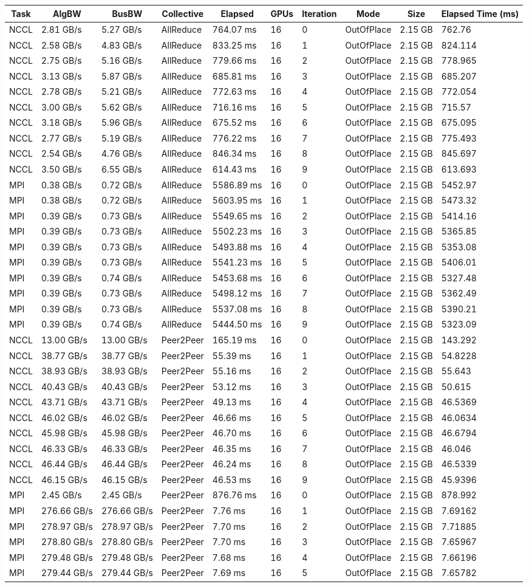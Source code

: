 | Task | AlgBW | BusBW | Collective | Elapsed | GPUs | Iteration | Mode | Size | Elapsed Time (ms) |
| ---- | ----- | ----- | ---------- | ------- | ---- | --------- | ---- | ---- |  ---------------- |
| NCCL | 2.81 GB/s | 5.27 GB/s | AllReduce | 764.07 ms | 16 | 0 | OutOfPlace | 2.15 GB | 762.76 |
| NCCL | 2.58 GB/s | 4.83 GB/s | AllReduce | 833.25 ms | 16 | 1 | OutOfPlace | 2.15 GB | 824.114 |
| NCCL | 2.75 GB/s | 5.16 GB/s | AllReduce | 779.66 ms | 16 | 2 | OutOfPlace | 2.15 GB | 778.965 |
| NCCL | 3.13 GB/s | 5.87 GB/s | AllReduce | 685.81 ms | 16 | 3 | OutOfPlace | 2.15 GB | 685.207 |
| NCCL | 2.78 GB/s | 5.21 GB/s | AllReduce | 772.63 ms | 16 | 4 | OutOfPlace | 2.15 GB | 772.054 |
| NCCL | 3.00 GB/s | 5.62 GB/s | AllReduce | 716.16 ms | 16 | 5 | OutOfPlace | 2.15 GB | 715.57 |
| NCCL | 3.18 GB/s | 5.96 GB/s | AllReduce | 675.52 ms | 16 | 6 | OutOfPlace | 2.15 GB | 675.095 |
| NCCL | 2.77 GB/s | 5.19 GB/s | AllReduce | 776.22 ms | 16 | 7 | OutOfPlace | 2.15 GB | 775.493 |
| NCCL | 2.54 GB/s | 4.76 GB/s | AllReduce | 846.34 ms | 16 | 8 | OutOfPlace | 2.15 GB | 845.697 |
| NCCL | 3.50 GB/s | 6.55 GB/s | AllReduce | 614.43 ms | 16 | 9 | OutOfPlace | 2.15 GB | 613.693 |
| MPI | 0.38 GB/s | 0.72 GB/s | AllReduce | 5586.89 ms | 16 | 0 | OutOfPlace | 2.15 GB | 5452.97 |
| MPI | 0.38 GB/s | 0.72 GB/s | AllReduce | 5603.95 ms | 16 | 1 | OutOfPlace | 2.15 GB | 5473.32 |
| MPI | 0.39 GB/s | 0.73 GB/s | AllReduce | 5549.65 ms | 16 | 2 | OutOfPlace | 2.15 GB | 5414.16 |
| MPI | 0.39 GB/s | 0.73 GB/s | AllReduce | 5502.23 ms | 16 | 3 | OutOfPlace | 2.15 GB | 5365.85 |
| MPI | 0.39 GB/s | 0.73 GB/s | AllReduce | 5493.88 ms | 16 | 4 | OutOfPlace | 2.15 GB | 5353.08 |
| MPI | 0.39 GB/s | 0.73 GB/s | AllReduce | 5541.23 ms | 16 | 5 | OutOfPlace | 2.15 GB | 5406.01 |
| MPI | 0.39 GB/s | 0.74 GB/s | AllReduce | 5453.68 ms | 16 | 6 | OutOfPlace | 2.15 GB | 5327.48 |
| MPI | 0.39 GB/s | 0.73 GB/s | AllReduce | 5498.12 ms | 16 | 7 | OutOfPlace | 2.15 GB | 5362.49 |
| MPI | 0.39 GB/s | 0.73 GB/s | AllReduce | 5537.08 ms | 16 | 8 | OutOfPlace | 2.15 GB | 5390.21 |
| MPI | 0.39 GB/s | 0.74 GB/s | AllReduce | 5444.50 ms | 16 | 9 | OutOfPlace | 2.15 GB | 5323.09 |
| NCCL | 13.00 GB/s | 13.00 GB/s | Peer2Peer | 165.19 ms | 16 | 0 | OutOfPlace | 2.15 GB | 143.292 |
| NCCL | 38.77 GB/s | 38.77 GB/s | Peer2Peer | 55.39 ms | 16 | 1 | OutOfPlace | 2.15 GB | 54.8228 |
| NCCL | 38.93 GB/s | 38.93 GB/s | Peer2Peer | 55.16 ms | 16 | 2 | OutOfPlace | 2.15 GB | 55.643 |
| NCCL | 40.43 GB/s | 40.43 GB/s | Peer2Peer | 53.12 ms | 16 | 3 | OutOfPlace | 2.15 GB | 50.615 |
| NCCL | 43.71 GB/s | 43.71 GB/s | Peer2Peer | 49.13 ms | 16 | 4 | OutOfPlace | 2.15 GB | 46.5369 |
| NCCL | 46.02 GB/s | 46.02 GB/s | Peer2Peer | 46.66 ms | 16 | 5 | OutOfPlace | 2.15 GB | 46.0634 |
| NCCL | 45.98 GB/s | 45.98 GB/s | Peer2Peer | 46.70 ms | 16 | 6 | OutOfPlace | 2.15 GB | 46.6794 |
| NCCL | 46.33 GB/s | 46.33 GB/s | Peer2Peer | 46.35 ms | 16 | 7 | OutOfPlace | 2.15 GB | 46.046 |
| NCCL | 46.44 GB/s | 46.44 GB/s | Peer2Peer | 46.24 ms | 16 | 8 | OutOfPlace | 2.15 GB | 46.5339 |
| NCCL | 46.15 GB/s | 46.15 GB/s | Peer2Peer | 46.53 ms | 16 | 9 | OutOfPlace | 2.15 GB | 45.9396 |
| MPI | 2.45 GB/s | 2.45 GB/s | Peer2Peer | 876.76 ms | 16 | 0 | OutOfPlace | 2.15 GB | 878.992 |
| MPI | 276.66 GB/s | 276.66 GB/s | Peer2Peer | 7.76 ms | 16 | 1 | OutOfPlace | 2.15 GB | 7.69162 |
| MPI | 278.97 GB/s | 278.97 GB/s | Peer2Peer | 7.70 ms | 16 | 2 | OutOfPlace | 2.15 GB | 7.71885 |
| MPI | 278.80 GB/s | 278.80 GB/s | Peer2Peer | 7.70 ms | 16 | 3 | OutOfPlace | 2.15 GB | 7.65967 |
| MPI | 279.48 GB/s | 279.48 GB/s | Peer2Peer | 7.68 ms | 16 | 4 | OutOfPlace | 2.15 GB | 7.66196 |
| MPI | 279.44 GB/s | 279.44 GB/s | Peer2Peer | 7.69 ms | 16 | 5 | OutOfPlace | 2.15 GB | 7.65782 |